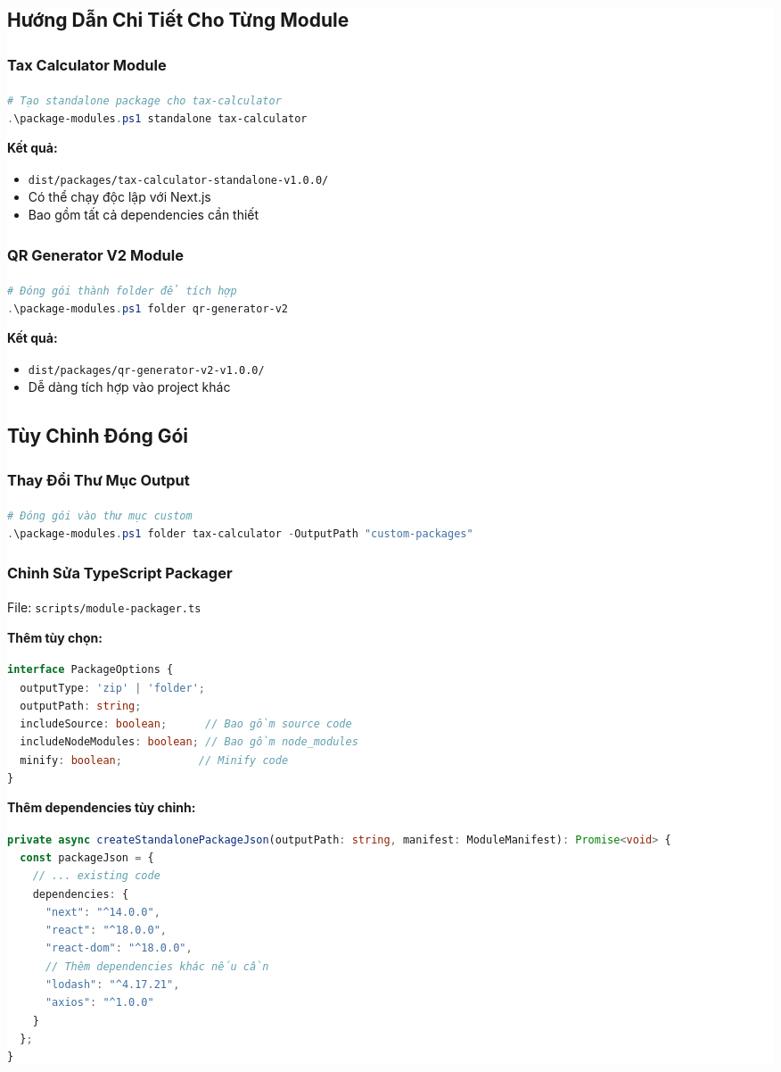 ## Hướng Dẫn Chi Tiết Cho Từng Module

### Tax Calculator Module

```powershell
# Tạo standalone package cho tax-calculator
.\package-modules.ps1 standalone tax-calculator
```

**Kết quả:**
- `dist/packages/tax-calculator-standalone-v1.0.0/`
- Có thể chạy độc lập với Next.js
- Bao gồm tất cả dependencies cần thiết

### QR Generator V2 Module

```powershell
# Đóng gói thành folder để tích hợp
.\package-modules.ps1 folder qr-generator-v2
```

**Kết quả:**
- `dist/packages/qr-generator-v2-v1.0.0/`
- Dễ dàng tích hợp vào project khác

## Tùy Chỉnh Đóng Gói

### Thay Đổi Thư Mục Output

```powershell
# Đóng gói vào thư mục custom
.\package-modules.ps1 folder tax-calculator -OutputPath "custom-packages"
```

### Chỉnh Sửa TypeScript Packager

File: `scripts/module-packager.ts`

**Thêm tùy chọn:**
```typescript
interface PackageOptions {
  outputType: 'zip' | 'folder';
  outputPath: string;
  includeSource: boolean;      // Bao gồm source code
  includeNodeModules: boolean; // Bao gồm node_modules
  minify: boolean;            // Minify code
}
```

**Thêm dependencies tùy chỉnh:**
```typescript
private async createStandalonePackageJson(outputPath: string, manifest: ModuleManifest): Promise<void> {
  const packageJson = {
    // ... existing code
    dependencies: {
      "next": "^14.0.0",
      "react": "^18.0.0",
      "react-dom": "^18.0.0",
      // Thêm dependencies khác nếu cần
      "lodash": "^4.17.21",
      "axios": "^1.0.0"
    }
  };
}
```
